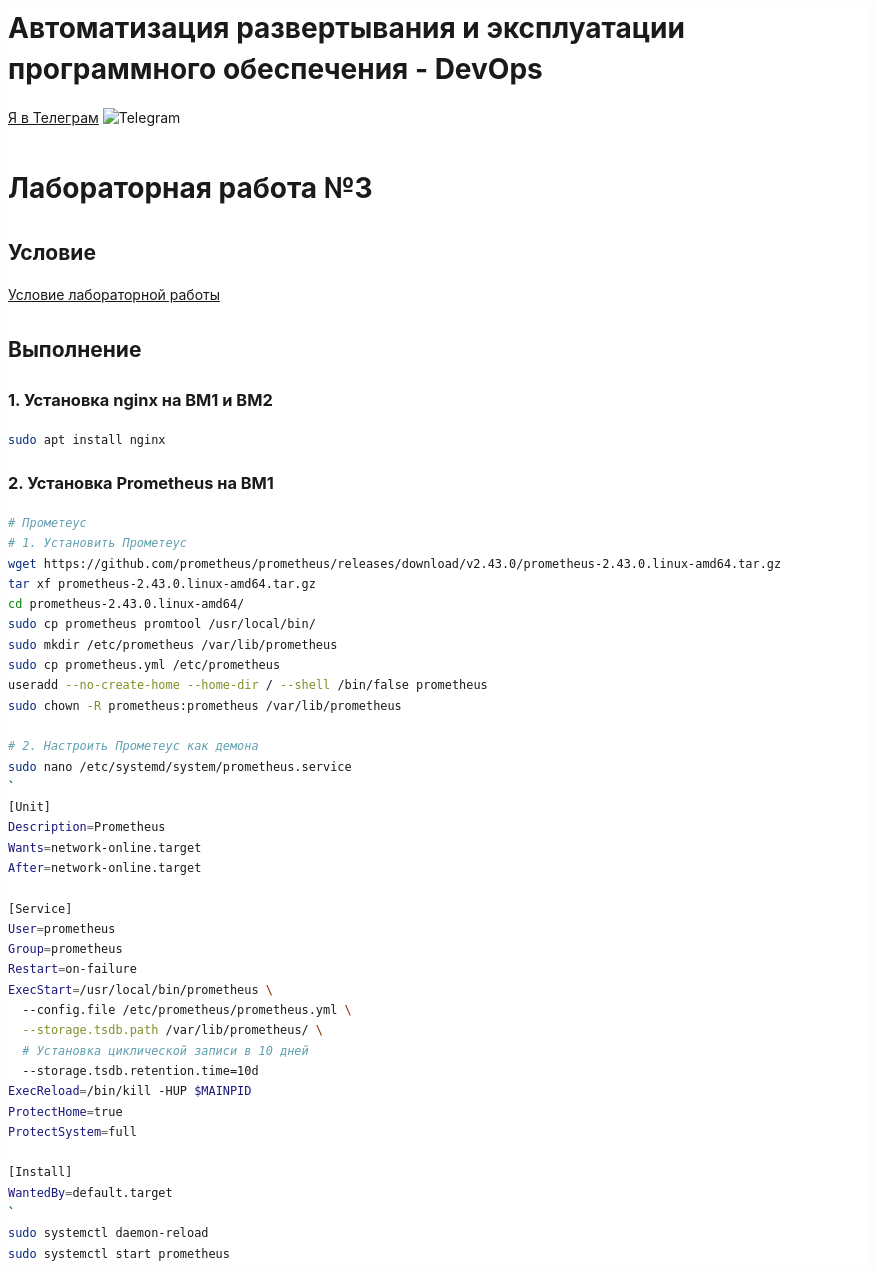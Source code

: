 # Автоматизация развертывания и эксплуатации программного обеспечения - DevOps

[Я в Телеграм](https://t.me/amunra2) <img src="https://img.icons8.com/external-tal-revivo-shadow-tal-revivo/344/external-telegram-is-a-cloud-based-instant-messaging-and-voice-over-ip-service-logo-shadow-tal-revivo.png" alt="Telegram" width=15>


# Лабораторная работа №3

## Условие

[Условие лабораторной работы](./task.pdf)


## Выполнение

### 1. Установка nginx на ВМ1 и ВМ2

```bash
sudo apt install nginx
```

### 2. Установка Prometheus на ВМ1

```bash
# Прометеус
# 1. Установить Прометеус
wget https://github.com/prometheus/prometheus/releases/download/v2.43.0/prometheus-2.43.0.linux-amd64.tar.gz
tar xf prometheus-2.43.0.linux-amd64.tar.gz
cd prometheus-2.43.0.linux-amd64/
sudo cp prometheus promtool /usr/local/bin/
sudo mkdir /etc/prometheus /var/lib/prometheus
sudo cp prometheus.yml /etc/prometheus
useradd --no-create-home --home-dir / --shell /bin/false prometheus
sudo chown -R prometheus:prometheus /var/lib/prometheus

# 2. Настроить Прометеус как демона
sudo nano /etc/systemd/system/prometheus.service
`
[Unit]
Description=Prometheus
Wants=network-online.target
After=network-online.target

[Service]
User=prometheus
Group=prometheus
Restart=on-failure
ExecStart=/usr/local/bin/prometheus \
  --config.file /etc/prometheus/prometheus.yml \
  --storage.tsdb.path /var/lib/prometheus/ \
  # Установка циклической записи в 10 дней
  --storage.tsdb.retention.time=10d
ExecReload=/bin/kill -HUP $MAINPID
ProtectHome=true
ProtectSystem=full

[Install]
WantedBy=default.target
`
sudo systemctl daemon-reload
sudo systemctl start prometheus
```